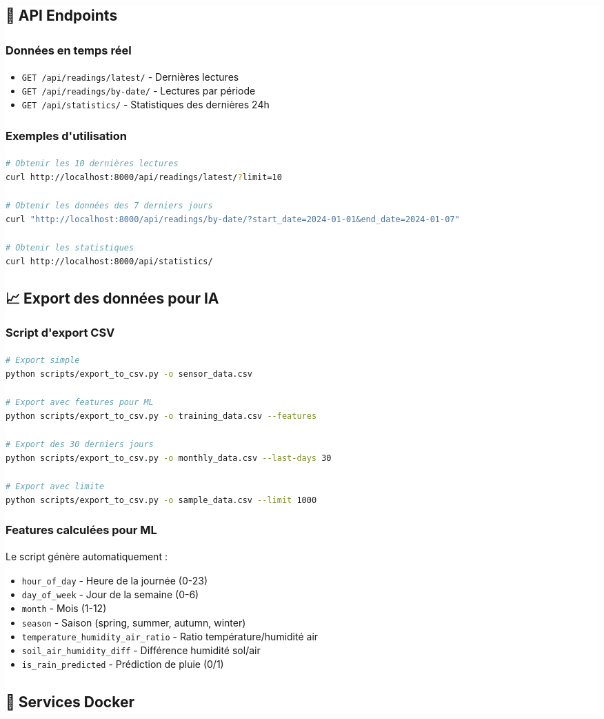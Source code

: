 ## 🔌 API Endpoints

### Données en temps réel
- `GET /api/readings/latest/` - Dernières lectures
- `GET /api/readings/by-date/` - Lectures par période
- `GET /api/statistics/` - Statistiques des dernières 24h

### Exemples d'utilisation

```bash
# Obtenir les 10 dernières lectures
curl http://localhost:8000/api/readings/latest/?limit=10

# Obtenir les données des 7 derniers jours
curl "http://localhost:8000/api/readings/by-date/?start_date=2024-01-01&end_date=2024-01-07"

# Obtenir les statistiques
curl http://localhost:8000/api/statistics/
```

## 📈 Export des données pour IA

### Script d'export CSV

```bash
# Export simple
python scripts/export_to_csv.py -o sensor_data.csv

# Export avec features pour ML
python scripts/export_to_csv.py -o training_data.csv --features

# Export des 30 derniers jours
python scripts/export_to_csv.py -o monthly_data.csv --last-days 30

# Export avec limite
python scripts/export_to_csv.py -o sample_data.csv --limit 1000
```

### Features calculées pour ML

Le script génère automatiquement :
- `hour_of_day` - Heure de la journée (0-23)
- `day_of_week` - Jour de la semaine (0-6)
- `month` - Mois (1-12)
- `season` - Saison (spring, summer, autumn, winter)
- `temperature_humidity_air_ratio` - Ratio température/humidité air
- `soil_air_humidity_diff` - Différence humidité sol/air
- `is_rain_predicted` - Prédiction de pluie (0/1)

## 🐳 Services Docker
